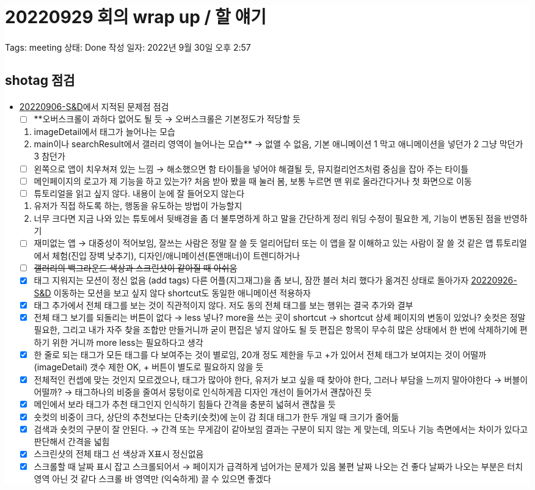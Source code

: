 # 20220929 회의 wrap up / 할 얘기

Tags: meeting
상태: Done
작성 일자: 2022년 9월 30일 오후 2:57

## shotag 점검

- [20220906-S&D](https://www.notion.so/20220906-S-D-3b402e9843c24453b7deeafa82d32a75)에서 지적된 문제점 점검
    - [ ]  **오버스크롤이 과하다 없어도 될 듯 → 오버스크롤은 기본정도가 적당할 듯
    1. imageDetail에서 태그가 늘어나는 모습
    2. main이나 searchResult에서 갤러리 영역이 늘어나는 모습**
    → 없앨 수 없음, 기본 애니메이션
    1 막고 애니메이션을 넣던가
    2 그냥 막던가
    3 참던가
    - [ ]  왼쪽으로 앱이 치우쳐져 있는 느낌 → 해소했으면 함
    타이틀을 넣어야 해결될 듯, 뮤지컬리언즈처럼 중심을 잡아 주는 타이틀
    - [ ]  메인페이지의 로고가 제 기능을 하고 있는가?
    처음 받아 봤을 때 눌러 봄, 보통 누르면 맨 위로 올라간다거나 첫 화면으로 이동
    - [ ]  튜토리얼을 읽고 싶지 않다.  내용이 눈에 잘 들어오지 않는다
    1. 유저가 직접 하도록 하는, 행동을 유도하는 방법이 가능할지
    2. 너무 크다면 지금 나와 있는 튜토에서 뒷배경을 좀 더 불투명하게 하고 말을 간단하게 정리
    워딩 수정이 필요한 게, 기능이 변동된 점을 반영하기
    - [ ]  재미없는 앱 → 대중성이 적어보임, 잘쓰는 사람은 정말 잘 쓸 듯
    얼리어답터 또는 이 앱을 잘 이해하고 있는 사람이 잘 쓸 것 같은 앱
    튜토리얼에서 체험(진입 장벽 낮추기), 디자인/애니메이션(톤앤매너)이 트렌디하거나
    - [ ]  ~~갤러리의 백그라운드 색상과 스크린샷이 같아질 때 아쉬움~~
    - [x]  태그 지워지는 모션이 정신 없음 (add tags)
    다른 어플(지그재그)을 좀 보니, 잠깐 블러 처리 했다가 옮겨진 상태로 돌아가자 [20220926-S&D](https://www.notion.so/20220926-S-D-4182066dddeb464193b960645994b3aa) 
    이동하는 모션을 보고 싶지 않다
    shortcut도 동일한 애니메이션 적용하자
    - [x]  태그 추가에서 전체 태그를 보는 것이 직관적이지 않다. 저도 동의
    전체 태그를 보는 행위는 결국 추가와 결부
    - [x]  전체 태그 보기를 되돌리는 버튼이 없다 → less 넣나?
    more을 쓰는 곳이 shortcut → shortcut 상세 페이지의 변동이 있었나?
    숏컷은 정말 필요한, 그리고 내가 자주 찾을 조합만 만들거니까 굳이 편집은 넣지 않아도 될 듯
    편집은 항목이 무수히 많은 상태에서 한 번에 삭제하기에 편하기 위한 거니까 
    more less는 필요하다고 생각
    - [x]  한 줄로 되는 태그가 모든 태그를 다 보여주는 것이 별로임, 20개 정도 제한을 두고 +가 있어서 전체 태그가 보여지는 것이 어떨까 (imageDetail)
    갯수 제한 OK, + 버튼이 별도로 필요하지 않을 듯
    - [x]  전체적인 컨셉에 맞는 것인지 모르겠으나,
    태그가 많아야 한다, 유저가 보고 싶을 때 찾아야 한다, 그러나 부담을 느끼지 말아야한다
    → 버블이 어떨까? → 태그하나의 비중을 줄여서 뭉텅이로 인식하게끔
    디자인 개선이 들어가서 괜찮아진 듯
    - [x]  메인에서 보라 태그가 추천 태그인지 인식하기 힘들다
    간격을 충분히 넓혀서 괜찮을 듯
    - [x]  숏컷의 비중이 크다, 상단의 추천보다는 단축키(숏컷)에 눈이 감
    최대 태그가 한두 개일 때 크기가 줄어듦
    - [x]  검색과 숏컷의 구분이 잘 안된다. → 간격 또는 무게감이 같아보임
    결과는 구분이 되지 않는 게 맞는데, 의도나 기능 측면에서는 차이가 있다고 판단해서 간격을 넓힘
    - [x]  스크린샷의 전체 태그 선 색상과 X표시 정신없음
    - [x]  스크롤할 때 날짜 표시 잡고 스크롤되어서 → 페이지가 급격하게 넘어가는 문제가 있음 불편
    날짜 나오는 건 좋다
    날짜가 나오는 부분은 터치 영역 아닌 것 같다
    스크롤 바 영역만 (익숙하게) 끌 수 있으면 좋겠다
